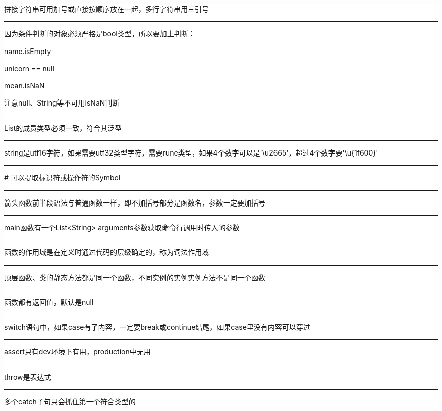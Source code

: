 拼接字符串可用加号或直接按顺序放在一起，多行字符串用三引号

---

因为条件判断的对象必须严格是bool类型，所以要加上判断：

name.isEmpty

unicorn == null

mean.isNaN

注意null、String等不可用isNaN判断

---

List的成员类型必须一致，符合其泛型

---

string是utf16字符，如果需要utf32类型字符，需要rune类型，如果4个数字可以是'\u2665'，超过4个数字要'\u{1f600}'

---

\# 可以提取标识符或操作符的Symbol

---

箭头函数前半段语法与普通函数一样，即不加括号部分是函数名，参数一定要加括号

---

main函数有一个List\<String\> arguments参数获取命令行调用时传入的参数

---

函数的作用域是在定义时通过代码的层级确定的，称为词法作用域

---

顶层函数、类的静态方法都是同一个函数，不同实例的实例实例方法不是同一个函数

---

函数都有返回值，默认是null

---

switch语句中，如果case有了内容，一定要break或continue结尾，如果case里没有内容可以穿过

---

assert只有dev环境下有用，production中无用

---

throw是表达式

---

多个catch子句只会抓住第一个符合类型的
